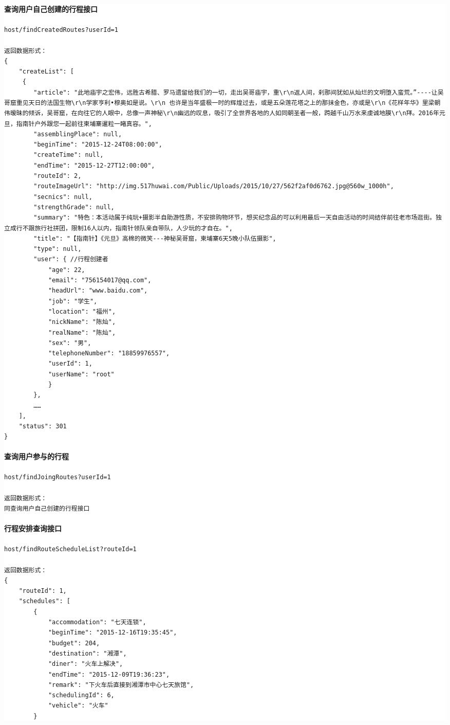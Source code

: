 #### 查询用户自己创建的行程接口
    host/findCreatedRoutes?userId=1
   
    返回数据形式：
    {
        "createList": [
         {
            "article": "此地庙宇之宏伟，远胜古希腊、罗马遗留给我们的一切，走出吴哥庙宇，重\r\n返人间，刹那间犹如从灿烂的文明堕入蛮荒。”----让吴哥窟重见天日的法国生物\r\n学家亨利•穆奥如是说。\r\n 也许是当年盛极一时的辉煌过去，或是五朵莲花塔之上的那抹金色，亦或是\r\n《花样年华》里梁朝伟暧昧的倾诉，吴哥窟，在向往它的人眼中，总像一声神秘\r\n幽远的叹息，吸引了全世界各地的人如同朝圣者一般，跨越千山万水来虔诚地膜\r\n拜。2016年元旦，指南针户外跟您一起前往柬埔寨暹粒一睹真容。",
            "assemblingPlace": null,
            "beginTime": "2015-12-24T08:00:00",
            "createTime": null,
            "endTime": "2015-12-27T12:00:00",
            "routeId": 2,
            "routeImageUrl": "http://img.517huwai.com/Public/Uploads/2015/10/27/562f2af0d6762.jpg@560w_1000h",
            "secnics": null,
            "strengthGrade": null,
            "summary": "特色：本活动属于纯玩+摄影半自助游性质，不安排购物环节，想买纪念品的可以利用最后一天自由活动的时间结伴前往老市场逛街。独立成行不跟旅行社拼团，限制16人以内，指南针领队亲自带队，人少玩的才自在。",
            "title": "【指南针】《元旦》高棉的微笑---神秘吴哥窟，柬埔寨6天5晚小队伍摄影",
            "type": null,
            "user": { //行程创建者
                "age": 22,
                "email": "756154017@qq.com",
                "headUrl": "www.baidu.com",
                "job": "学生",
                "location": "福州",
                "nickName": "陈灿",
                "realName": "陈灿",
                "sex": "男",
                "telephoneNumber": "18859976557",
                "userId": 1,
                "userName": "root"
                }
            },
            ……
        ],
        "status": 301
    }

#### 查询用户参与的行程
    host/findJoingRoutes?userId=1
    
    返回数据形式：
    同查询用户自己创建的行程接口
    
#### 行程安排查询接口
    host/findRouteScheduleList?routeId=1
    
    返回数据形式：
    {
        "routeId": 1,
        "schedules": [
            {
                "accommodation": "七天连锁",
                "beginTime": "2015-12-16T19:35:45",
                "budget": 204,
                "destination": "湘潭",
                "diner": "火车上解决",
                "endTime": "2015-12-09T19:36:23",
                "remark": "下火车后直接到湘潭市中心七天旅馆",
                "schedulingId": 6,
                "vehicle": "火车"
            }